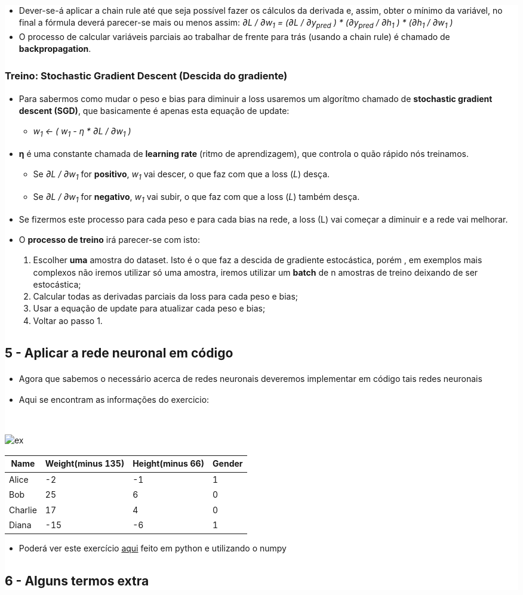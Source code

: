   - Dever-se-á aplicar a chain rule até que seja possível fazer os cálculos da derivada e, assim, obter o mínimo da variável, no final a fórmula deverá parecer-se mais ou menos assim:
    *&part;L / &part;w<sub>1</sub> = (&part;L / &part;y<sub>pred</sub> ) * (&part;y<sub>pred</sub> / &part;h<sub>1</sub> ) * (&part;h<sub>1</sub> / &part;w<sub>1</sub> )*
  - O processo de calcular variáveis parciais ao trabalhar de frente para trás (usando a chain rule) é chamado de **backpropagation**.

  ### Treino: Stochastic Gradient Descent (Descida do gradiente)

  - Para sabermos como mudar o peso e bias para diminuir a loss usaremos um algorítmo chamado de **stochastic gradient descent (SGD)**, que basicamente é apenas esta equação de update:

    - *w<sub>1</sub> &larr; ( w<sub>1</sub> - η * &part;L / &part;w<sub>1</sub> )*
  
  - **η** é uma constante chamada de **learning rate** (ritmo de aprendizagem), que controla o quão rápido nós treinamos.

    - Se *&part;L / &part;w<sub>1</sub>* for **positivo**,  *w<sub>1</sub>* vai descer, o que faz com que a loss (*L*) desça.

    - Se *&part;L / &part;w<sub>1</sub>* for **negativo**,  *w<sub>1</sub>* vai subir, o que faz com que a loss (*L*) também desça.
  
  - Se fizermos este processo para cada peso e para cada bias na rede, a loss (L) vai começar a diminuir e a rede vai melhorar.

  - O **processo de treino** irá parecer-se com isto:
    1. Escolher **uma** amostra do dataset. Isto é o que faz a descida de gradiente estocástica, porém , em exemplos mais complexos não iremos utilizar só uma amostra, iremos utilizar um **batch** de n amostras de treino deixando de ser estocástica;
    2. Calcular todas as derivadas parciais da loss para cada peso e bias;
    3. Usar a equação de update para atualizar cada peso e bias;
    4. Voltar ao passo 1.

## 5 - Aplicar a rede neuronal em código

  - Agora que sabemos o necessário acerca de redes neuronais deveremos implementar em código tais redes neuronais

  - Aqui se encontram as informações do exercicio:

<br/>

![ex](https://victorzhou.com/27cf280166d7159c0465a58c68f99b39/network3.svg)

| Name  | Weight(minus 135)  | Height(minus 66)  |  Gender |
|---|---|---|---|
|Alice|  -2  | -1  |  1 |
| Bob  |  25 | 6  | 0 |
| Charlie  | 17  |  4 |  0 |
| Diana  | -15  |  -6 |  1 |


  - Poderá ver este exercício [aqui](https://replit.com/@Morgado/A-complete-neural-network#main.py) feito em python e utilizando o numpy
  
## 6 - Alguns termos extra




 
